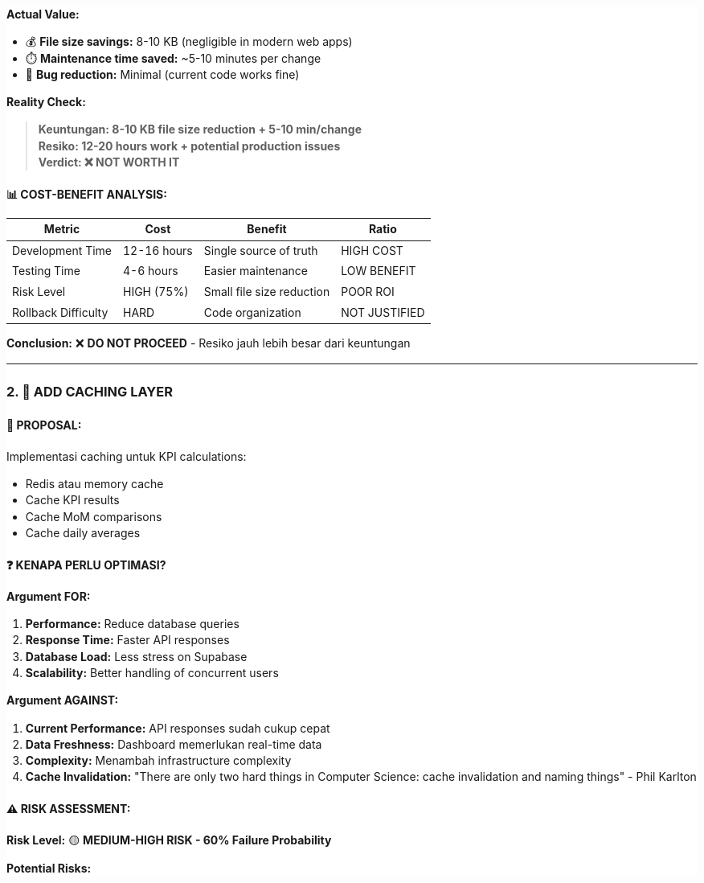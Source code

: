 **Actual Value:**
- 💰 **File size savings:** 8-10 KB (negligible in modern web apps)
- ⏱️ **Maintenance time saved:** ~5-10 minutes per change
- 🐛 **Bug reduction:** Minimal (current code works fine)

**Reality Check:**
> **Keuntungan: 8-10 KB file size reduction + 5-10 min/change**  
> **Resiko: 12-20 hours work + potential production issues**  
> **Verdict: ❌ NOT WORTH IT**

#### **📊 COST-BENEFIT ANALYSIS:**

| Metric | Cost | Benefit | Ratio |
|--------|------|---------|-------|
| Development Time | 12-16 hours | Single source of truth | HIGH COST |
| Testing Time | 4-6 hours | Easier maintenance | LOW BENEFIT |
| Risk Level | HIGH (75%) | Small file size reduction | POOR ROI |
| Rollback Difficulty | HARD | Code organization | NOT JUSTIFIED |

**Conclusion:** ❌ **DO NOT PROCEED** - Resiko jauh lebih besar dari keuntungan

---

### **2. 🔧 ADD CACHING LAYER**

#### **📝 PROPOSAL:**
Implementasi caching untuk KPI calculations:
- Redis atau memory cache
- Cache KPI results
- Cache MoM comparisons
- Cache daily averages

#### **❓ KENAPA PERLU OPTIMASI?**

**Argument FOR:**
1. **Performance:** Reduce database queries
2. **Response Time:** Faster API responses
3. **Database Load:** Less stress on Supabase
4. **Scalability:** Better handling of concurrent users

**Argument AGAINST:**
1. **Current Performance:** API responses sudah cukup cepat
2. **Data Freshness:** Dashboard memerlukan real-time data
3. **Complexity:** Menambah infrastructure complexity
4. **Cache Invalidation:** "There are only two hard things in Computer Science: cache invalidation and naming things" - Phil Karlton

#### **⚠️ RISK ASSESSMENT:**

**Risk Level:** 🟡 **MEDIUM-HIGH RISK - 60% Failure Probability**

**Potential Risks:**
